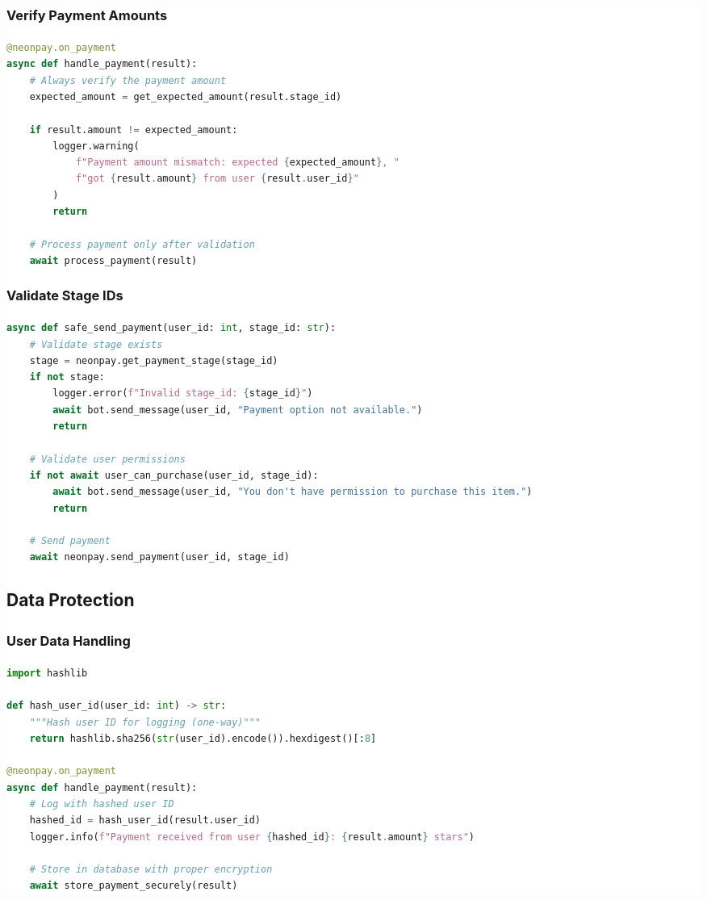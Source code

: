 ### Verify Payment Amounts

```python
@neonpay.on_payment
async def handle_payment(result):
    # Always verify the payment amount
    expected_amount = get_expected_amount(result.stage_id)
    
    if result.amount != expected_amount:
        logger.warning(
            f"Payment amount mismatch: expected {expected_amount}, "
            f"got {result.amount} from user {result.user_id}"
        )
        return
    
    # Process payment only after validation
    await process_payment(result)
```

### Validate Stage IDs

```python
async def safe_send_payment(user_id: int, stage_id: str):
    # Validate stage exists
    stage = neonpay.get_payment_stage(stage_id)
    if not stage:
        logger.error(f"Invalid stage_id: {stage_id}")
        await bot.send_message(user_id, "Payment option not available.")
        return
    
    # Validate user permissions
    if not await user_can_purchase(user_id, stage_id):
        await bot.send_message(user_id, "You don't have permission to purchase this item.")
        return
    
    # Send payment
    await neonpay.send_payment(user_id, stage_id)
```

## Data Protection

### User Data Handling

```python
import hashlib

def hash_user_id(user_id: int) -> str:
    """Hash user ID for logging (one-way)"""
    return hashlib.sha256(str(user_id).encode()).hexdigest()[:8]

@neonpay.on_payment
async def handle_payment(result):
    # Log with hashed user ID
    hashed_id = hash_user_id(result.user_id)
    logger.info(f"Payment received from user {hashed_id}: {result.amount} stars")
    
    # Store in database with proper encryption
    await store_payment_securely(result)
```

